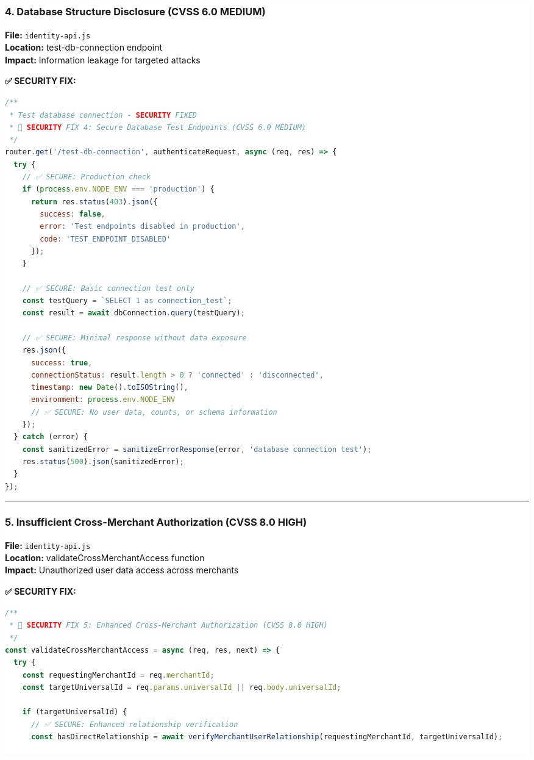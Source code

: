 ### **4. Database Structure Disclosure (CVSS 6.0 MEDIUM)**
**File:** `identity-api.js`  
**Location:** test-db-connection endpoint  
**Impact:** Information leakage for targeted attacks

**✅ SECURITY FIX:**
```javascript
/**
 * Test database connection - SECURITY FIXED
 * 🚨 SECURITY FIX 4: Secure Database Test Endpoints (CVSS 6.0 MEDIUM)
 */
router.get('/test-db-connection', authenticateRequest, async (req, res) => {
  try {
    // ✅ SECURE: Production check
    if (process.env.NODE_ENV === 'production') {
      return res.status(403).json({
        success: false,
        error: 'Test endpoints disabled in production',
        code: 'TEST_ENDPOINT_DISABLED'
      });
    }
    
    // ✅ SECURE: Basic connection test only
    const testQuery = `SELECT 1 as connection_test`;
    const result = await dbConnection.query(testQuery);
    
    // ✅ SECURE: Minimal response without data exposure
    res.json({
      success: true,
      connectionStatus: result.length > 0 ? 'connected' : 'disconnected',
      timestamp: new Date().toISOString(),
      environment: process.env.NODE_ENV
      // ✅ SECURE: No user data, counts, or schema information
    });
  } catch (error) {
    const sanitizedError = sanitizeErrorResponse(error, 'database connection test');
    res.status(500).json(sanitizedError);
  }
});
```

---

### **5. Insufficient Cross-Merchant Authorization (CVSS 8.0 HIGH)**
**File:** `identity-api.js`  
**Location:** validateCrossMerchantAccess function  
**Impact:** Unauthorized user data access across merchants

**✅ SECURITY FIX:**
```javascript
/**
 * 🚨 SECURITY FIX 5: Enhanced Cross-Merchant Authorization (CVSS 8.0 HIGH)
 */
const validateCrossMerchantAccess = async (req, res, next) => {
  try {
    const requestingMerchantId = req.merchantId;
    const targetUniversalId = req.params.universalId || req.body.universalId;
    
    if (targetUniversalId) {
      // ✅ SECURE: Enhanced relationship verification
      const hasDirectRelationship = await verifyMerchantUserRelationship(requestingMerchantId, targetUniversalId);
      
```